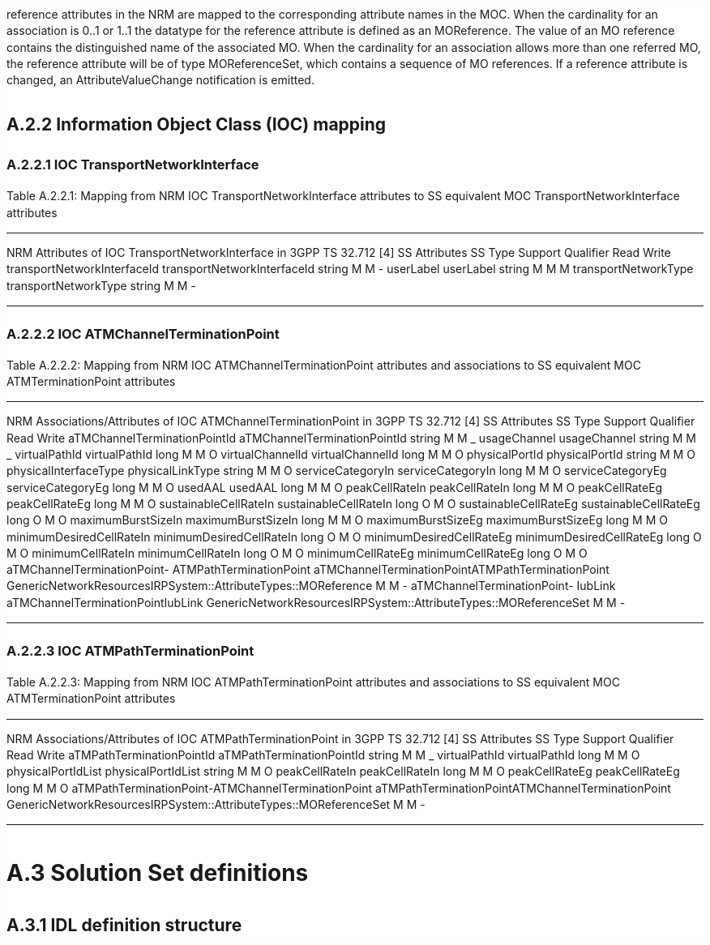 reference attributes in the NRM are mapped to the corresponding attribute
names in the MOC. When the cardinality for an association is 0..1 or 1..1 the
datatype for the reference attribute is defined as an MOReference. The value
of an MO reference contains the distinguished name of the associated MO. When
the cardinality for an association allows more than one referred MO, the
reference attribute will be of type MOReferenceSet, which contains a sequence
of MO references.
If a reference attribute is changed, an AttributeValueChange notification is
emitted.
## A.2.2 Information Object Class (IOC) mapping
### A.2.2.1 IOC TransportNetworkInterface
Table A.2.2.1: Mapping from NRM IOC TransportNetworkInterface attributes to SS
equivalent MOC TransportNetworkInterface attributes
* * *
NRM Attributes of IOC TransportNetworkInterface in 3GPP TS 32.712 [4] SS
Attributes SS Type Support Qualifier Read Write transportNetworkInterfaceId
transportNetworkInterfaceId string M M - userLabel userLabel string M M M
transportNetworkType transportNetworkType string M M -
* * *
### A.2.2.2 IOC ATMChannelTerminationPoint
Table A.2.2.2: Mapping from NRM IOC ATMChannelTerminationPoint attributes and
associations to SS equivalent MOC ATMTerminationPoint attributes
* * *
NRM Associations/Attributes of IOC ATMChannelTerminationPoint in 3GPP TS
32.712 [4] SS Attributes SS Type Support Qualifier Read Write
aTMChannelTerminationPointId aTMChannelTerminationPointId string M M _
usageChannel usageChannel string M M _ virtualPathId virtualPathId long M M O
virtualChannelId virtualChannelId long M M O physicalPortId physicalPortId
string M M O physicalInterfaceType physicalLinkType string M M O
serviceCategoryIn serviceCategoryIn long M M O serviceCategoryEg
serviceCategoryEg long M M O usedAAL usedAAL long M M O peakCellRateIn
peakCellRateIn long M M O peakCellRateEg peakCellRateEg long M M O
sustainableCellRateIn sustainableCellRateIn long O M O sustainableCellRateEg
sustainableCellRateEg long O M O maximumBurstSizeIn maximumBurstSizeIn long M
M O maximumBurstSizeEg maximumBurstSizeEg long M M O minimumDesiredCellRateIn
minimumDesiredCellRateIn long O M O minimumDesiredCellRateEg
minimumDesiredCellRateEg long O M O minimumCellRateIn minimumCellRateIn long O
M O minimumCellRateEg minimumCellRateEg long O M O aTMChannelTerminationPoint-
ATMPathTerminationPoint aTMChannelTerminationPointATMPathTerminationPoint
GenericNetworkResourcesIRPSystem::AttributeTypes::MOReference M M -
aTMChannelTerminationPoint- IubLink aTMChannelTerminationPointIubLink
GenericNetworkResourcesIRPSystem::AttributeTypes::MOReferenceSet M M -
* * *
### A.2.2.3 IOC ATMPathTerminationPoint
Table A.2.2.3: Mapping from NRM IOC ATMPathTerminationPoint attributes and
associations to SS equivalent MOC ATMTerminationPoint attributes
* * *
NRM Associations/Attributes of IOC ATMPathTerminationPoint in 3GPP TS 32.712
[4] SS Attributes SS Type Support Qualifier Read Write
aTMPathTerminationPointId aTMPathTerminationPointId string M M _ virtualPathId
virtualPathId long M M O physicalPortIdList physicalPortIdList string M M O
peakCellRateIn peakCellRateIn long M M O peakCellRateEg peakCellRateEg long M
M O aTMPathTerminationPoint-ATMChannelTerminationPoint
aTMPathTerminationPointATMChannelTerminationPoint
GenericNetworkResourcesIRPSystem::AttributeTypes::MOReferenceSet M M -
* * *
# A.3 Solution Set definitions
## A.3.1 IDL definition structure